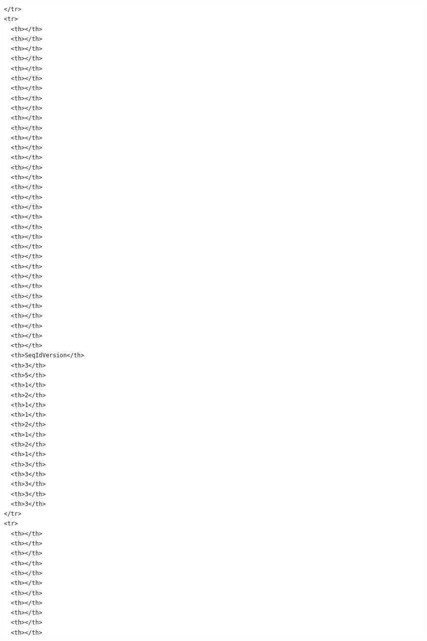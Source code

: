     </tr>
    <tr>
      <th></th>
      <th></th>
      <th></th>
      <th></th>
      <th></th>
      <th></th>
      <th></th>
      <th></th>
      <th></th>
      <th></th>
      <th></th>
      <th></th>
      <th></th>
      <th></th>
      <th></th>
      <th></th>
      <th></th>
      <th></th>
      <th></th>
      <th></th>
      <th></th>
      <th></th>
      <th></th>
      <th></th>
      <th></th>
      <th></th>
      <th></th>
      <th></th>
      <th></th>
      <th></th>
      <th></th>
      <th></th>
      <th></th>
      <th>SeqIdVersion</th>
      <th>3</th>
      <th>5</th>
      <th>1</th>
      <th>2</th>
      <th>1</th>
      <th>1</th>
      <th>2</th>
      <th>1</th>
      <th>2</th>
      <th>1</th>
      <th>3</th>
      <th>3</th>
      <th>3</th>
      <th>3</th>
      <th>3</th>
    </tr>
    <tr>
      <th></th>
      <th></th>
      <th></th>
      <th></th>
      <th></th>
      <th></th>
      <th></th>
      <th></th>
      <th></th>
      <th></th>
      <th></th>